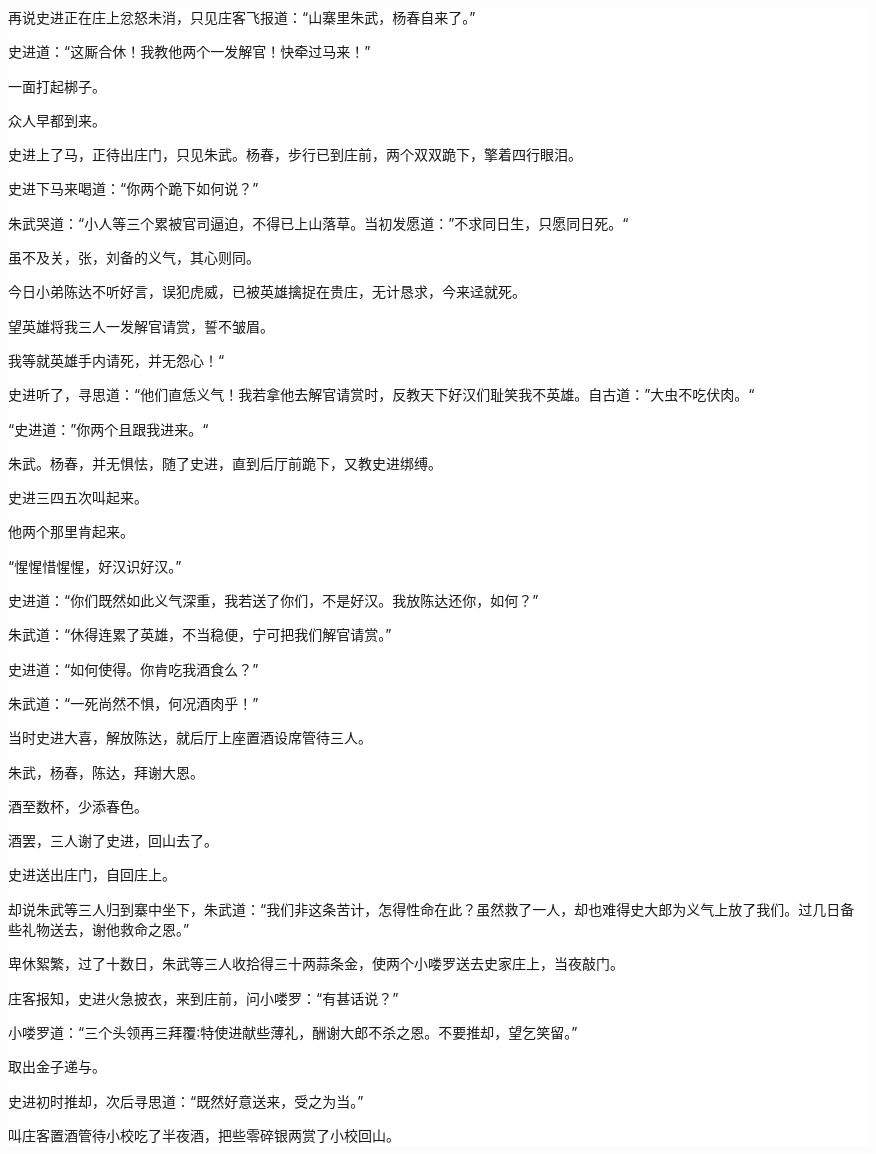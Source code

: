 再说史进正在庄上忿怒未消，只见庄客飞报道：“山寨里朱武，杨春自来了。”  

史进道：“这厮合休！我教他两个一发解官！快牵过马来！”  

一面打起梆子。  

众人早都到来。  

史进上了马，正待出庄门，只见朱武。杨春，步行已到庄前，两个双双跪下，擎着四行眼泪。  

史进下马来喝道：“你两个跪下如何说？”  

朱武哭道：“小人等三个累被官司逼迫，不得已上山落草。当初发愿道：”不求同日生，只愿同日死。“  

虽不及关，张，刘备的义气，其心则同。  

今日小弟陈达不听好言，误犯虎威，已被英雄擒捉在贵庄，无计恳求，今来迳就死。  

望英雄将我三人一发解官请赏，誓不皱眉。  

我等就英雄手内请死，并无怨心！“  

史进听了，寻思道：“他们直恁义气！我若拿他去解官请赏时，反教天下好汉们耻笑我不英雄。自古道：”大虫不吃伏肉。“  

“史进道：”你两个且跟我进来。“  

朱武。杨春，并无惧怯，随了史进，直到后厅前跪下，又教史进绑缚。  

史进三四五次叫起来。  

他两个那里肯起来。  

“惺惺惜惺惺，好汉识好汉。”  

史进道：“你们既然如此义气深重，我若送了你们，不是好汉。我放陈达还你，如何？”  

朱武道：“休得连累了英雄，不当稳便，宁可把我们解官请赏。”  

史进道：“如何使得。你肯吃我酒食么？”  

朱武道：“一死尚然不惧，何况酒肉乎！”  

当时史进大喜，解放陈达，就后厅上座置酒设席管待三人。  

朱武，杨春，陈达，拜谢大恩。  

酒至数杯，少添春色。  

酒罢，三人谢了史进，回山去了。  

史进送出庄门，自回庄上。  

却说朱武等三人归到寨中坐下，朱武道：“我们非这条苦计，怎得性命在此？虽然救了一人，却也难得史大郎为义气上放了我们。过几日备些礼物送去，谢他救命之恩。”  

卑休絮繁，过了十数日，朱武等三人收拾得三十两蒜条金，使两个小喽罗送去史家庄上，当夜敲门。  

庄客报知，史进火急披衣，来到庄前，问小喽罗：“有甚话说？”  

小喽罗道：“三个头领再三拜覆∶特使进献些薄礼，酬谢大郎不杀之恩。不要推却，望乞笑留。”  

取出金子递与。  

史进初时推却，次后寻思道：“既然好意送来，受之为当。”  

叫庄客置酒管待小校吃了半夜酒，把些零碎银两赏了小校回山。  
